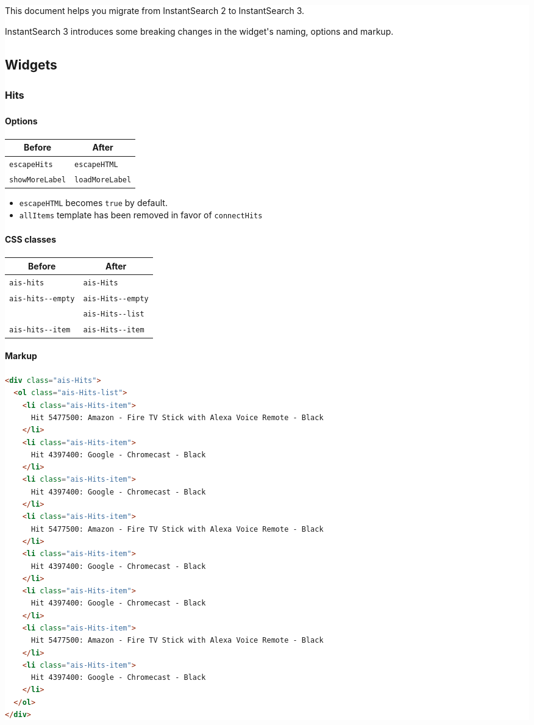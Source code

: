 This document helps you migrate from InstantSearch 2 to InstantSearch 3.

InstantSearch 3 introduces some breaking changes in the widget's naming, options and markup.

## Widgets

### Hits

#### Options

| Before          | After           |
| --------------- | --------------- |
| `escapeHits`    | `escapeHTML`    |
| `showMoreLabel` | `loadMoreLabel` |

* `escapeHTML` becomes `true` by default.
* `allItems` template has been removed in favor of `connectHits`

#### CSS classes

| Before            | After             |
| ----------------- | ----------------- |
| `ais-hits`        | `ais-Hits`        |
| `ais-hits--empty` | `ais-Hits--empty` |
|                   | `ais-Hits--list`  |
| `ais-hits--item`  | `ais-Hits--item`  |

#### Markup

```html
<div class="ais-Hits">
  <ol class="ais-Hits-list">
    <li class="ais-Hits-item">
      Hit 5477500: Amazon - Fire TV Stick with Alexa Voice Remote - Black
    </li>
    <li class="ais-Hits-item">
      Hit 4397400: Google - Chromecast - Black
    </li>
    <li class="ais-Hits-item">
      Hit 4397400: Google - Chromecast - Black
    </li>
    <li class="ais-Hits-item">
      Hit 5477500: Amazon - Fire TV Stick with Alexa Voice Remote - Black
    </li>
    <li class="ais-Hits-item">
      Hit 4397400: Google - Chromecast - Black
    </li>
    <li class="ais-Hits-item">
      Hit 4397400: Google - Chromecast - Black
    </li>
    <li class="ais-Hits-item">
      Hit 5477500: Amazon - Fire TV Stick with Alexa Voice Remote - Black
    </li>
    <li class="ais-Hits-item">
      Hit 4397400: Google - Chromecast - Black
    </li>
  </ol>
</div>
```
